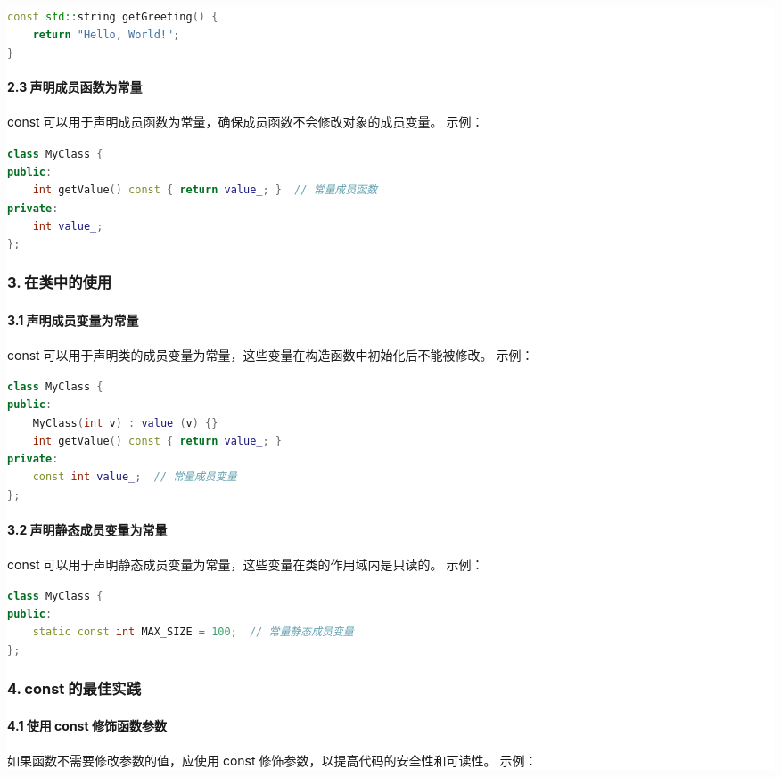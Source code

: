 ```cpp
const std::string getGreeting() {
    return "Hello, World!";
}
```

#### 2.3 声明成员函数为常量

const 可以用于声明成员函数为常量，确保成员函数不会修改对象的成员变量。
示例：

```cpp
class MyClass {
public:
    int getValue() const { return value_; }  // 常量成员函数
private:
    int value_;
};
```

### 3. 在类中的使用

#### 3.1 声明成员变量为常量

const 可以用于声明类的成员变量为常量，这些变量在构造函数中初始化后不能被修改。
示例：

```cpp
class MyClass {
public:
    MyClass(int v) : value_(v) {}
    int getValue() const { return value_; }
private:
    const int value_;  // 常量成员变量
};
```

#### 3.2 声明静态成员变量为常量

const 可以用于声明静态成员变量为常量，这些变量在类的作用域内是只读的。
示例：

```cpp
class MyClass {
public:
    static const int MAX_SIZE = 100;  // 常量静态成员变量
};
```

### 4. const 的最佳实践

#### 4.1 使用 const 修饰函数参数

如果函数不需要修改参数的值，应使用 const 修饰参数，以提高代码的安全性和可读性。
示例：
